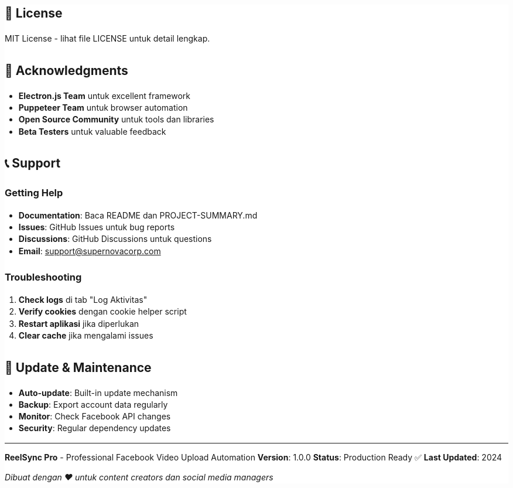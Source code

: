 ## 📄 License

MIT License - lihat file LICENSE untuk detail lengkap.

## 🙏 Acknowledgments

- **Electron.js Team** untuk excellent framework
- **Puppeteer Team** untuk browser automation
- **Open Source Community** untuk tools dan libraries
- **Beta Testers** untuk valuable feedback

## 📞 Support

### Getting Help
- **Documentation**: Baca README dan PROJECT-SUMMARY.md
- **Issues**: GitHub Issues untuk bug reports
- **Discussions**: GitHub Discussions untuk questions
- **Email**: support@supernovacorp.com

### Troubleshooting
1. **Check logs** di tab "Log Aktivitas"
2. **Verify cookies** dengan cookie helper script
3. **Restart aplikasi** jika diperlukan
4. **Clear cache** jika mengalami issues

## 🔄 Update & Maintenance

- **Auto-update**: Built-in update mechanism
- **Backup**: Export account data regularly
- **Monitor**: Check Facebook API changes
- **Security**: Regular dependency updates

---

**ReelSync Pro** - Professional Facebook Video Upload Automation
**Version**: 1.0.0
**Status**: Production Ready ✅
**Last Updated**: 2024

*Dibuat dengan ❤️ untuk content creators dan social media managers*